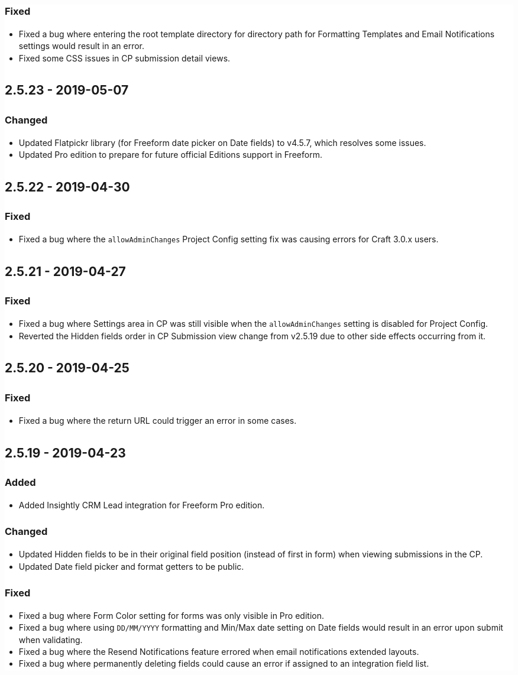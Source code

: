### Fixed
- Fixed a bug where entering the root template directory for directory path for Formatting Templates and Email Notifications settings would result in an error.
- Fixed some CSS issues in CP submission detail views.

## 2.5.23 - 2019-05-07

### Changed
- Updated Flatpickr library (for Freeform date picker on Date fields) to v4.5.7, which resolves some issues.
- Updated Pro edition to prepare for future official Editions support in Freeform.

## 2.5.22 - 2019-04-30

### Fixed
- Fixed a bug where the `allowAdminChanges` Project Config setting fix was causing errors for Craft 3.0.x users.

## 2.5.21 - 2019-04-27

### Fixed
- Fixed a bug where Settings area in CP was still visible when the `allowAdminChanges` setting is disabled for Project Config.
- Reverted the Hidden fields order in CP Submission view change from v2.5.19 due to other side effects occurring from it.

## 2.5.20 - 2019-04-25

### Fixed
- Fixed a bug where the return URL could trigger an error in some cases.

## 2.5.19 - 2019-04-23

### Added
- Added Insightly CRM Lead integration for Freeform Pro edition.

### Changed
- Updated Hidden fields to be in their original field position (instead of first in form) when viewing submissions in the CP.
- Updated Date field picker and format getters to be public.

### Fixed
- Fixed a bug where Form Color setting for forms was only visible in Pro edition.
- Fixed a bug where using `DD/MM/YYYY` formatting and Min/Max date setting on Date fields would result in an error upon submit when validating.
- Fixed a bug where the Resend Notifications feature errored when email notifications extended layouts.
- Fixed a bug where permanently deleting fields could cause an error if assigned to an integration field list.
